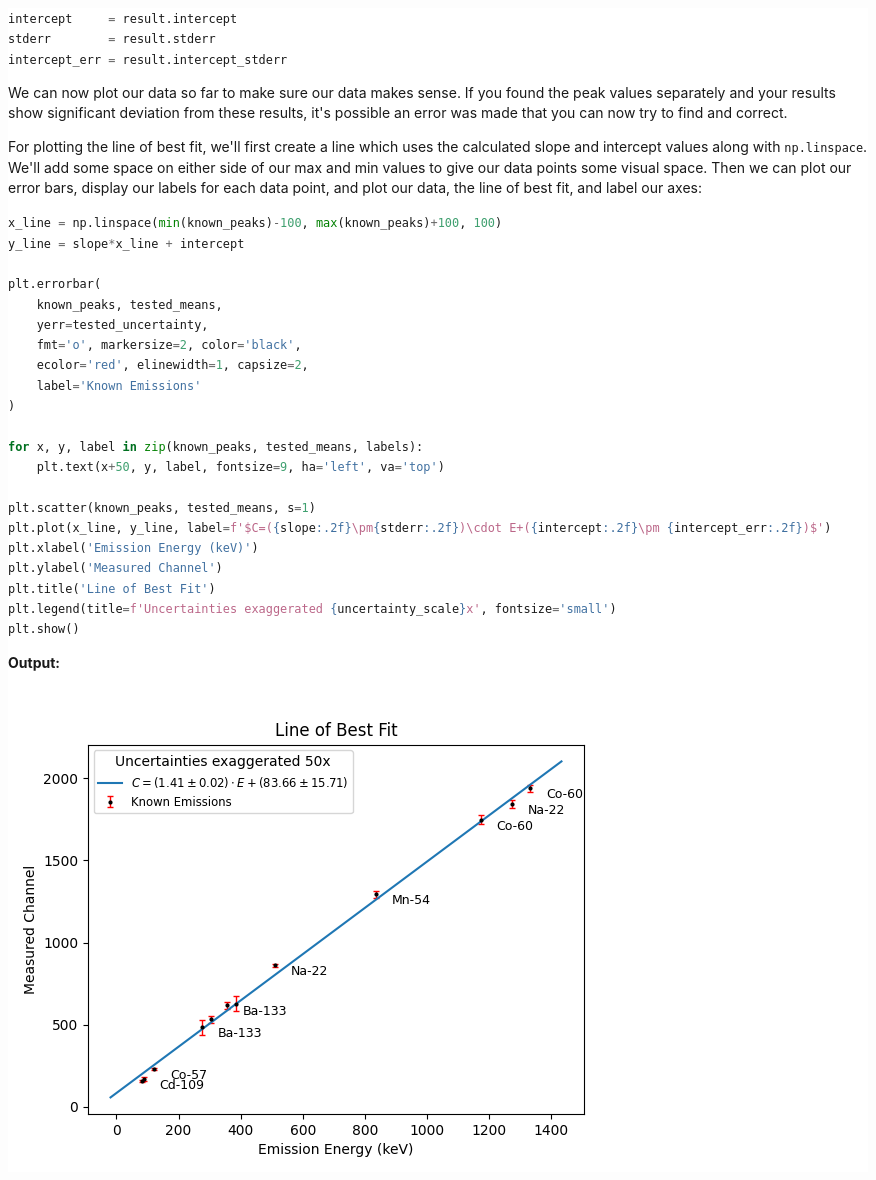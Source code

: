 ```python
intercept     = result.intercept
stderr        = result.stderr
intercept_err = result.intercept_stderr
```
We can now plot our data so far to make sure our data makes sense. If you found the peak values separately and your results show significant deviation from these results, it's possible an error was made that you can now try to find and correct. 

For plotting the line of best fit, we'll first create a line which uses the calculated slope and intercept values along with `np.linspace`. We'll add some space on either side of our max and min values to give our data points some visual space. Then we can plot our error bars, display our labels for each data point, and plot our data, the line of best fit, and label our axes:
```python
x_line = np.linspace(min(known_peaks)-100, max(known_peaks)+100, 100)
y_line = slope*x_line + intercept

plt.errorbar(
    known_peaks, tested_means,
    yerr=tested_uncertainty,
    fmt='o', markersize=2, color='black',
    ecolor='red', elinewidth=1, capsize=2,
    label='Known Emissions'
)

for x, y, label in zip(known_peaks, tested_means, labels):
    plt.text(x+50, y, label, fontsize=9, ha='left', va='top')

plt.scatter(known_peaks, tested_means, s=1)
plt.plot(x_line, y_line, label=f'$C=({slope:.2f}\pm{stderr:.2f})\cdot E+({intercept:.2f}\pm {intercept_err:.2f})$')
plt.xlabel('Emission Energy (keV)')
plt.ylabel('Measured Channel')
plt.title('Line of Best Fit')
plt.legend(title=f'Uncertainties exaggerated {uncertainty_scale}x', fontsize='small')
plt.show()
```
**Output:**

![Line of best fit](images/line-of-best-fit.png)
